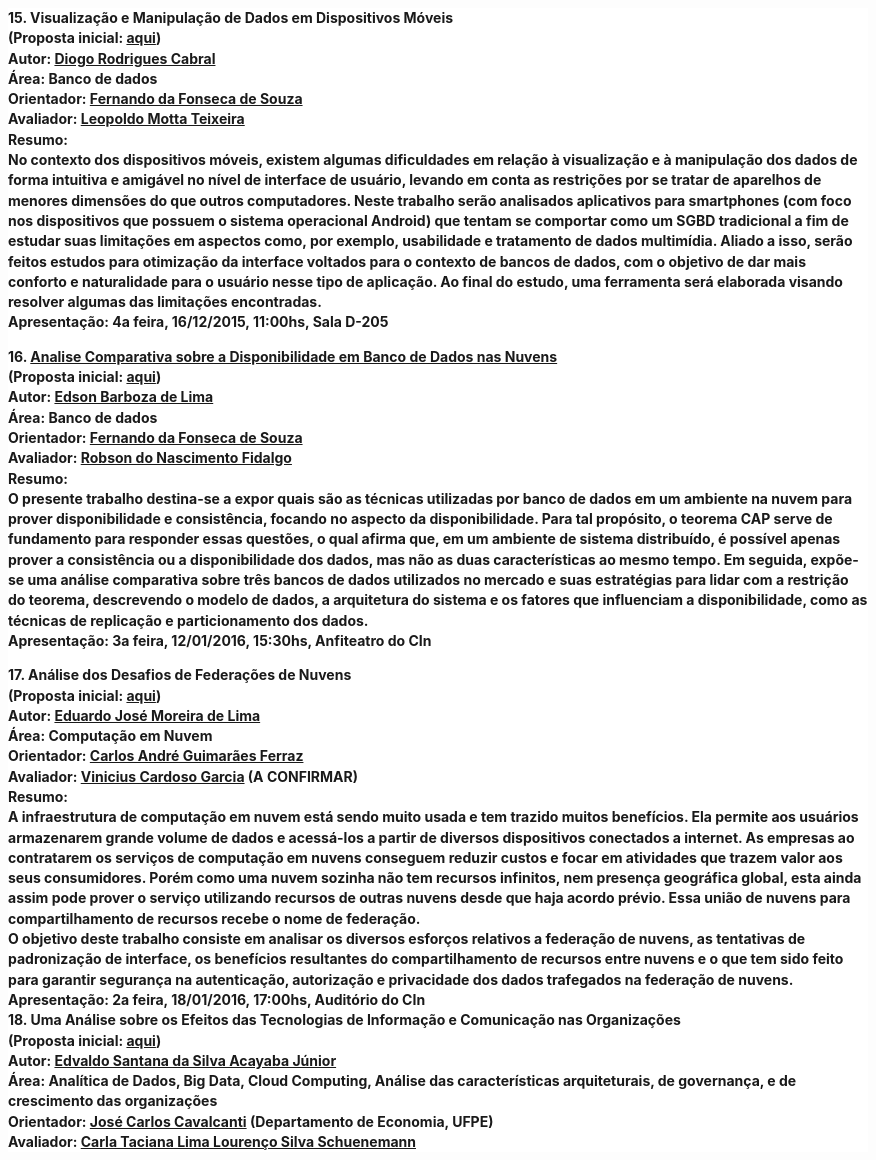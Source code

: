 **15\. Visualização e Manipulação de Dados em Dispositivos Móveis**  
   **(Proposta inicial: [aqui](http://www.cin.ufpe.br/~tg/2015-2/drc2-proposta.pdf))**   
   **Autor: [Diogo Rodrigues Cabral](http://www.cin.ufpe.br/~drc2)**  
   **Área: Banco de dados**  
   **Orientador: [Fernando da Fonseca de Souza](http://www.cin.ufpe.br/~fdfd)**  
   **Avaliador: [Leopoldo Motta Teixeira](http://www.cin.ufpe.br/~lmt)**   
   **Resumo:**  
**No contexto dos dispositivos móveis, existem algumas dificuldades em relação à visualização e à manipulação dos dados de forma intuitiva e amigável no nível de interface de usuário, levando em conta as restrições por se tratar de aparelhos de menores dimensões do que outros computadores. Neste trabalho serão analisados aplicativos para smartphones (com foco nos dispositivos que possuem o sistema operacional Android) que tentam se comportar como um SGBD tradicional a fim de estudar suas limitações em aspectos como, por exemplo, usabilidade e tratamento de dados multimídia. Aliado a isso, serão feitos estudos para otimização da interface voltados para o contexto de bancos de dados, com o objetivo de dar mais conforto e naturalidade para o usuário nesse tipo de aplicação. Ao final do estudo, uma ferramenta será elaborada visando resolver algumas das limitações encontradas.**  
   **Apresentação: 4a feira, 16/12/2015, 11:00hs, Sala D-205**

**16\. [Analise Comparativa sobre a Disponibilidade em Banco de Dados nas Nuvens](http://www.cin.ufpe.br/~tg/2015-2/ebl4.pdf)**  
   **(Proposta inicial: [aqui](http://www.cin.ufpe.br/~tg/2015-2/ebl4-proposta.pdf))**   
   **Autor: [Edson Barboza de Lima](http://www.cin.ufpe.br/~ebl4)**  
   **Área: Banco de dados**  
   **Orientador: [Fernando da Fonseca de Souza](http://www.cin.ufpe.br/~fdfd)**  
   **Avaliador: [Robson do Nascimento Fidalgo](http://www.cin.ufpe.br/~rdnf)**   
   **Resumo:**  
**O presente trabalho destina-se a expor quais são as técnicas utilizadas por banco de dados em um ambiente na nuvem para prover disponibilidade e consistência, focando no aspecto da disponibilidade. Para tal propósito, o teorema CAP serve de fundamento para responder essas questões, o qual afirma que, em um ambiente de sistema distribuído, é possível apenas prover a consistência ou a disponibilidade dos dados, mas não as duas características ao mesmo tempo. Em seguida, expõe-se uma análise comparativa sobre três bancos de dados utilizados no mercado e suas estratégias para lidar com a restrição do teorema, descrevendo o modelo de dados, a arquitetura do sistema e os fatores que influenciam a disponibilidade, como as técnicas de replicação e particionamento dos dados.**  
   **Apresentação: 3a feira, 12/01/2016, 15:30hs, Anfiteatro do CIn**

**17\. Análise dos Desafios de Federações de Nuvens**  
   **(Proposta inicial: [aqui](http://www.cin.ufpe.br/~tg/2015-2/ejml-proposta.pdf))**   
   **Autor: [Eduardo José Moreira de Lima](http://www.cin.ufpe.br/~ejml)**  
   **Área: Computação em Nuvem**  
   **Orientador: [Carlos André Guimarães Ferraz](http://www.cin.ufpe.br/~cagf)**  
   **Avaliador: [Vinicius Cardoso Garcia](http://www.cin.ufpe.br/~vcg) (A CONFIRMAR)**  
   **Resumo:**  
**A infraestrutura de computação em nuvem está sendo muito usada e tem trazido muitos benefícios. Ela permite aos usuários armazenarem grande volume de dados e acessá-los a partir de diversos dispositivos conectados a internet. As empresas ao contratarem os serviços de computação em nuvens conseguem reduzir custos e focar em atividades que trazem valor aos seus consumidores. Porém como uma nuvem sozinha não tem recursos infinitos, nem presença geográfica global, esta ainda assim pode prover o serviço utilizando recursos de outras nuvens desde que haja acordo prévio. Essa união de nuvens para compartilhamento de recursos recebe o nome de federação.**  
**O objetivo deste trabalho consiste em analisar os diversos esforços relativos a federação de nuvens, as tentativas de padronização de interface, os benefícios resultantes do compartilhamento de recursos entre nuvens e o que tem sido feito para garantir segurança na autenticação, autorização e privacidade dos dados trafegados na federação de nuvens.**  
   **Apresentação: 2a feira, 18/01/2016, 17:00hs, Auditório do CIn**  
**18\. Uma Análise sobre os Efeitos das Tecnologias de Informação e Comunicação nas Organizações**  
   **(Proposta inicial: [aqui](http://www.cin.ufpe.br/~tg/2015-2/essaj-proposta.pdf))**   
   **Autor: [Edvaldo Santana da Silva Acayaba Júnior](http://www.cin.ufpe.br/~essaj)**  
   **Área: Analítica de Dados, Big Data, Cloud Computing, Análise das características arquiteturais, de governança, e de crescimento das organizações**  
   **Orientador: [José Carlos Cavalcanti](http://lattes.cnpq.br/1421624497099246) (Departamento de Economia, UFPE)**   
   **Avaliador: [Carla Taciana Lima Lourenço Silva Schuenemann](https://sites.google.com/site/carlotcha/)**  